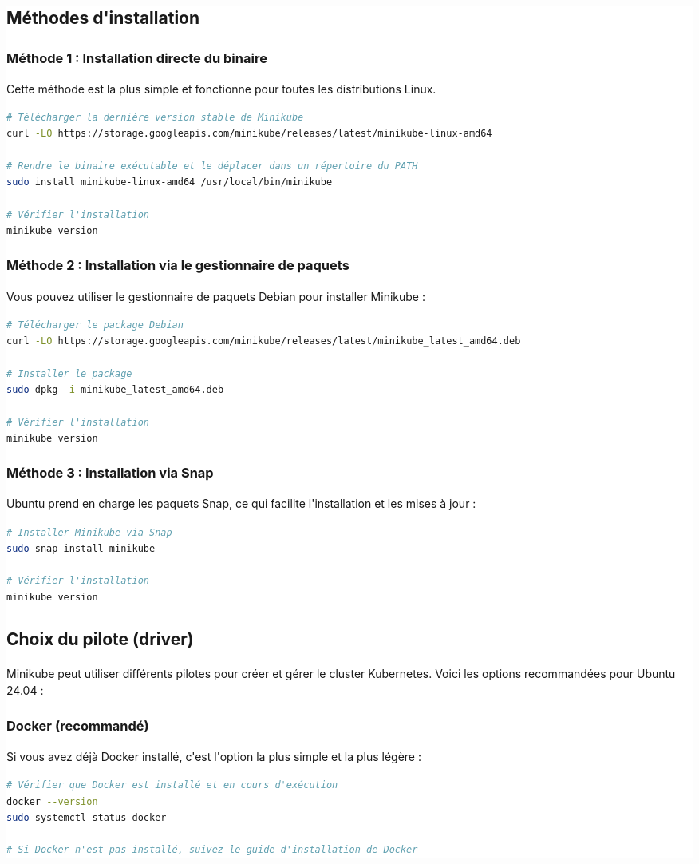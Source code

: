 ## Méthodes d'installation

### Méthode 1 : Installation directe du binaire

Cette méthode est la plus simple et fonctionne pour toutes les distributions Linux.

```bash
# Télécharger la dernière version stable de Minikube
curl -LO https://storage.googleapis.com/minikube/releases/latest/minikube-linux-amd64

# Rendre le binaire exécutable et le déplacer dans un répertoire du PATH
sudo install minikube-linux-amd64 /usr/local/bin/minikube

# Vérifier l'installation
minikube version
```

### Méthode 2 : Installation via le gestionnaire de paquets

Vous pouvez utiliser le gestionnaire de paquets Debian pour installer Minikube :

```bash
# Télécharger le package Debian
curl -LO https://storage.googleapis.com/minikube/releases/latest/minikube_latest_amd64.deb

# Installer le package
sudo dpkg -i minikube_latest_amd64.deb

# Vérifier l'installation
minikube version
```

### Méthode 3 : Installation via Snap

Ubuntu prend en charge les paquets Snap, ce qui facilite l'installation et les mises à jour :

```bash
# Installer Minikube via Snap
sudo snap install minikube

# Vérifier l'installation
minikube version
```

## Choix du pilote (driver)

Minikube peut utiliser différents pilotes pour créer et gérer le cluster Kubernetes. Voici les options recommandées pour Ubuntu 24.04 :

### Docker (recommandé)

Si vous avez déjà Docker installé, c'est l'option la plus simple et la plus légère :

```bash
# Vérifier que Docker est installé et en cours d'exécution
docker --version
sudo systemctl status docker

# Si Docker n'est pas installé, suivez le guide d'installation de Docker
```
